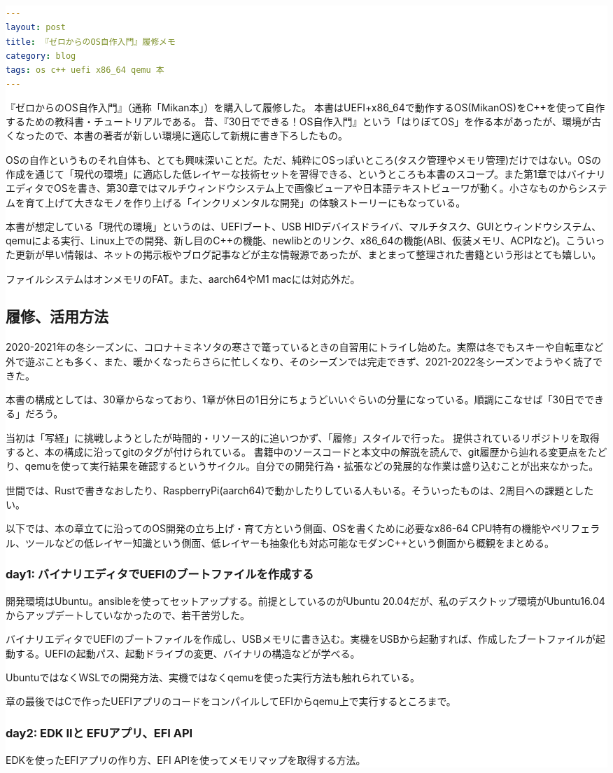 ```yaml
---
layout: post
title: 『ゼロからのOS自作入門』履修メモ
category: blog
tags: os c++ uefi x86_64 qemu 本
---
```


『ゼロからのOS自作入門』（通称「Mikan本」）を購入して履修した。
本書はUEFI+x86_64で動作するOS(MikanOS)をC++を使って自作するための教科書・チュートリアルである。
昔、『30日でできる！OS自作入門』という「はりぼてOS」を作る本があったが、環境が古くなったので、本書の著者が新しい環境に適応して新規に書き下ろしたもの。

OSの自作というものそれ自体も、とても興味深いことだ。ただ、純粋にOSっぽいところ(タスク管理やメモリ管理)だけではない。OSの作成を通じて「現代の環境」に適応した低レイヤーな技術セットを習得できる、というところも本書のスコープ。また第1章ではバイナリエディタでOSを書き、第30章ではマルチウィンドウシステム上で画像ビューアや日本語テキストビューワが動く。小さなものからシステムを育て上げて大きなモノを作り上げる「インクリメンタルな開発」の体験ストーリーにもなっている。

本書が想定している「現代の環境」というのは、UEFIブート、USB HIDデバイスドライバ、マルチタスク、GUIとウィンドウシステム、qemuによる実行、Linux上での開発、新し目のC++の機能、newlibとのリンク、x86_64の機能(ABI、仮装メモリ、ACPIなど)。こういった更新が早い情報は、ネットの掲示板やブログ記事などが主な情報源であったが、まとまって整理された書籍という形はとても嬉しい。

ファイルシステムはオンメモリのFAT。また、aarch64やM1 macには対応外だ。

## 履修、活用方法

2020-2021年の冬シーズンに、コロナ＋ミネソタの寒さで篭っているときの自習用にトライし始めた。実際は冬でもスキーや自転車など外で遊ぶことも多く、また、暖かくなったらさらに忙しくなり、そのシーズンでは完走できず、2021-2022冬シーズンでようやく読了できた。

本書の構成としては、30章からなっており、1章が休日の1日分にちょうどいいぐらいの分量になっている。順調にこなせば「30日でできる」だろう。

当初は「写経」に挑戦しようとしたが時間的・リソース的に追いつかず、「履修」スタイルで行った。
提供されているリポジトリを取得すると、本の構成に沿ってgitのタグが付けられている。
書籍中のソースコードと本文中の解説を読んで、git履歴から辿れる変更点をたどり、qemuを使って実行結果を確認するというサイクル。自分での開発行為・拡張などの発展的な作業は盛り込むことが出来なかった。

世間では、Rustで書きなおしたり、RaspberryPi(aarch64)で動かしたりしている人もいる。そういったものは、2周目への課題としたい。

以下では、本の章立てに沿ってのOS開発の立ち上げ・育て方という側面、OSを書くために必要なx86-64 CPU特有の機能やペリフェラル、ツールなどの低レイヤー知識という側面、低レイヤーも抽象化も対応可能なモダンC++という側面から概観をまとめる。


### day1: バイナリエディタでUEFIのブートファイルを作成する

開発環境はUbuntu。ansibleを使ってセットアップする。前提としているのがUbuntu 20.04だが、私のデスクトップ環境がUbuntu16.04からアップデートしていなかったので、若干苦労した。

バイナリエディタでUEFIのブートファイルを作成し、USBメモリに書き込む。実機をUSBから起動すれば、作成したブートファイルが起動する。UEFIの起動パス、起動ドライブの変更、バイナリの構造などが学べる。

UbuntuではなくWSLでの開発方法、実機ではなくqemuを使った実行方法も触れられている。

章の最後ではCで作ったUEFIアプリのコードをコンパイルしてEFIからqemu上で実行するところまで。

### day2: EDK IIと EFUアプリ、EFI API

EDKを使ったEFIアプリの作り方、EFI APIを使ってメモリマップを取得する方法。
